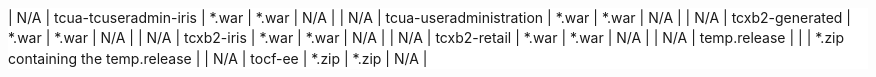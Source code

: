 | N/A                        | tcua-tcuseradmin-iris                    | *.war                                                          | *.war                                                                                                                                                                                         | N/A                                                                                                                                                                                                                                                                                                                                                                                                                                                                       |
| N/A                        | tcua-useradministration                  | *.war                                                          | *.war                                                                                                                                                                                         | N/A                                                                                                                                                                                                                                                                                                                                                                                                                                                                       |
| N/A                        | tcxb2-generated                          | *.war                                                          | *.war                                                                                                                                                                                         | N/A                                                                                                                                                                                                                                                                                                                                                                                                                                                                       |
| N/A                        | tcxb2-iris                               | *.war                                                          | *.war                                                                                                                                                                                         | N/A                                                                                                                                                                                                                                                                                                                                                                                                                                                                       |
| N/A                        | tcxb2-retail                             | *.war                                                          | *.war                                                                                                                                                                                         | N/A                                                                                                                                                                                                                                                                                                                                                                                                                                                                       |
| N/A                        | temp.release                             |                                                                |                                                                                                                                                                                               | *.zip containing the temp.release                                                                                                                                                                                                                                                                                                                                                                                                                                         |
| N/A                        | tocf-ee                                  | *.zip                                                          | *.zip                                                                                                                                                                                         | N/A                                                                                                                                                                                                                                                                                                                                                                                                                                                                       |
